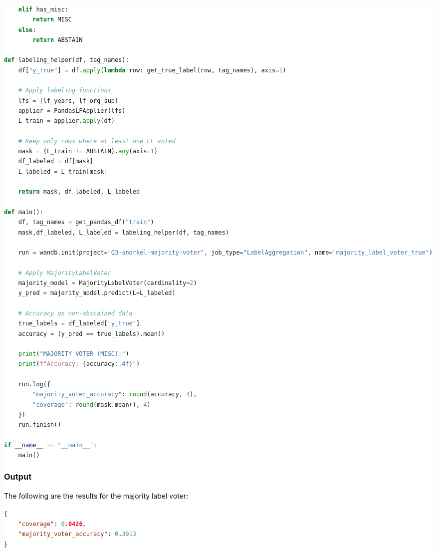 ```python
    elif has_misc:
        return MISC
    else:
        return ABSTAIN
    
def labeling_helper(df, tag_names):
    df["y_true"] = df.apply(lambda row: get_true_label(row, tag_names), axis=1)
    
    # Apply labeling functions
    lfs = [lf_years, lf_org_sup]
    applier = PandasLFApplier(lfs)
    L_train = applier.apply(df)

    # Keep only rows where at least one LF voted
    mask = (L_train != ABSTAIN).any(axis=1)
    df_labeled = df[mask]
    L_labeled = L_train[mask]
    
    return mask, df_labeled, L_labeled

def main():
    df, tag_names = get_pandas_df("train")
    mask,df_labeled, L_labeled = labeling_helper(df, tag_names)

    run = wandb.init(project="Q3-snorkel-majority-voter", job_type="LabelAggregation", name="majority_label_voter_true")

    # Apply MajorityLabelVoter
    majority_model = MajorityLabelVoter(cardinality=2)
    y_pred = majority_model.predict(L=L_labeled)

    # Accuracy on non-abstained data
    true_labels = df_labeled["y_true"]
    accuracy = (y_pred == true_labels).mean()

    print("MAJORITY VOTER (MISC):")
    print(f"Accuracy: {accuracy:.4f}")

    run.log({
        "majority_voter_accuracy": round(accuracy, 4),
        "coverage": round(mask.mean(), 4)
    })
    run.finish()
    
if __name__ == "__main__":
    main()
```

### Output
The following are the results for the majority label voter:
```json
{
    "coverage": 0.0426,
    "majority_voter_accuracy": 0.3913
}
```
